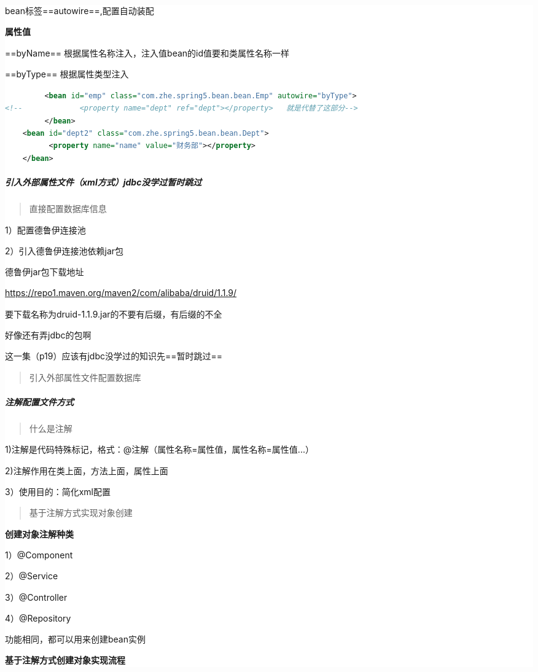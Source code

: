 bean标签==autowire==,配置自动装配

**属性值**

==byName== 根据属性名称注入，注入值bean的id值要和类属性名称一样

==byType== 根据属性类型注入

```xml
         <bean id="emp" class="com.zhe.spring5.bean.bean.Emp" autowire="byType">
<!--             <property name="dept" ref="dept"></property>   就是代替了这部分-->  
         </bean>
    <bean id="dept2" class="com.zhe.spring5.bean.bean.Dept">
          <property name="name" value="财务部"></property>
    </bean>
```



##### 引入外部属性文件（xml方式）jdbc没学过暂时跳过

>  直接配置数据库信息

1）配置德鲁伊连接池

2）引入德鲁伊连接池依赖jar包

德鲁伊jar包下载地址

https://repo1.maven.org/maven2/com/alibaba/druid/1.1.9/

要下载名称为druid-1.1.9.jar的不要有后缀，有后缀的不全

好像还有弄jdbc的包啊

这一集（p19）应该有jdbc没学过的知识先==暂时跳过==

> 引入外部属性文件配置数据库

##### 注解配置文件方式

> 什么是注解

1)注解是代码特殊标记，格式：@注解（属性名称=属性值，属性名称=属性值...）

2)注解作用在类上面，方法上面，属性上面

3）使用目的：简化xml配置

> 基于注解方式实现对象创建

**创建对象注解种类**

1）@Component

2）@Service

3）@Controller

4）@Repository

功能相同，都可以用来创建bean实例

**基于注解方式创建对象实现流程**
